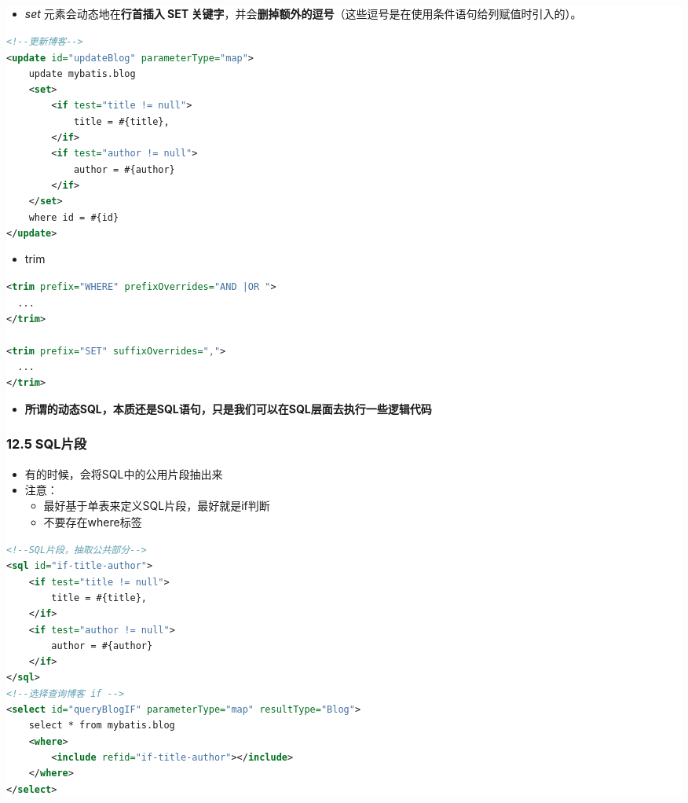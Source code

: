 * *set* 元素会动态地在**行首插入 SET 关键字**，并会**删掉额外的逗号**（这些逗号是在使用条件语句给列赋值时引入的）。

```xml
<!--更新博客-->
<update id="updateBlog" parameterType="map">
    update mybatis.blog
    <set>
        <if test="title != null">
            title = #{title},
        </if>
        <if test="author != null">
            author = #{author}
        </if>
    </set>
    where id = #{id}
</update>
```

* trim

```xml
<trim prefix="WHERE" prefixOverrides="AND |OR ">
  ...
</trim>

<trim prefix="SET" suffixOverrides=",">
  ...
</trim>
```

* **所谓的动态SQL，本质还是SQL语句，只是我们可以在SQL层面去执行一些逻辑代码**

### 12.5 SQL片段

* 有的时候，会将SQL中的公用片段抽出来
* 注意：
	* 最好基于单表来定义SQL片段，最好就是if判断
	* 不要存在where标签

```xml
<!--SQL片段，抽取公共部分-->
<sql id="if-title-author">
    <if test="title != null">
        title = #{title},
    </if>
    <if test="author != null">
        author = #{author}
    </if>
</sql>
<!--选择查询博客 if -->
<select id="queryBlogIF" parameterType="map" resultType="Blog">
    select * from mybatis.blog
    <where>
        <include refid="if-title-author"></include>
    </where>
</select>
```

